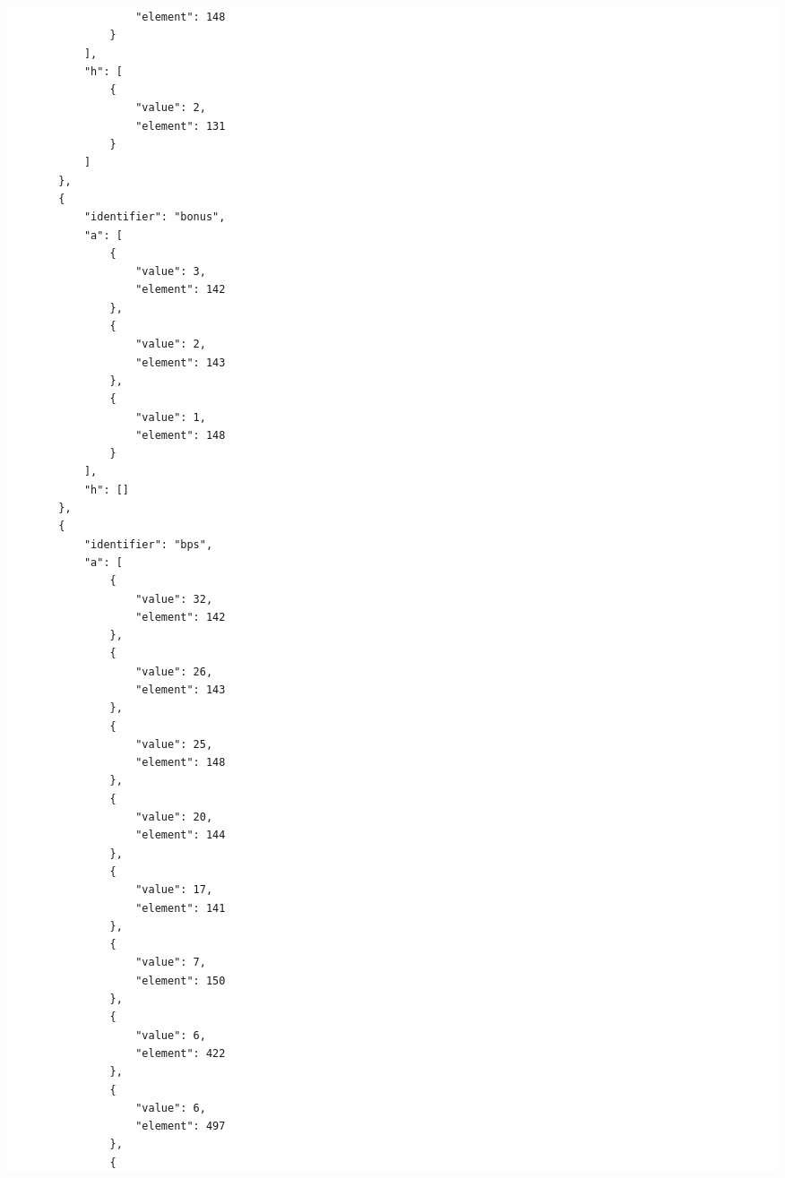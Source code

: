 						"element": 148
					}
				],
				"h": [
					{
						"value": 2,
						"element": 131
					}
				]
			},
			{
				"identifier": "bonus",
				"a": [
					{
						"value": 3,
						"element": 142
					},
					{
						"value": 2,
						"element": 143
					},
					{
						"value": 1,
						"element": 148
					}
				],
				"h": []
			},
			{
				"identifier": "bps",
				"a": [
					{
						"value": 32,
						"element": 142
					},
					{
						"value": 26,
						"element": 143
					},
					{
						"value": 25,
						"element": 148
					},
					{
						"value": 20,
						"element": 144
					},
					{
						"value": 17,
						"element": 141
					},
					{
						"value": 7,
						"element": 150
					},
					{
						"value": 6,
						"element": 422
					},
					{
						"value": 6,
						"element": 497
					},
					{